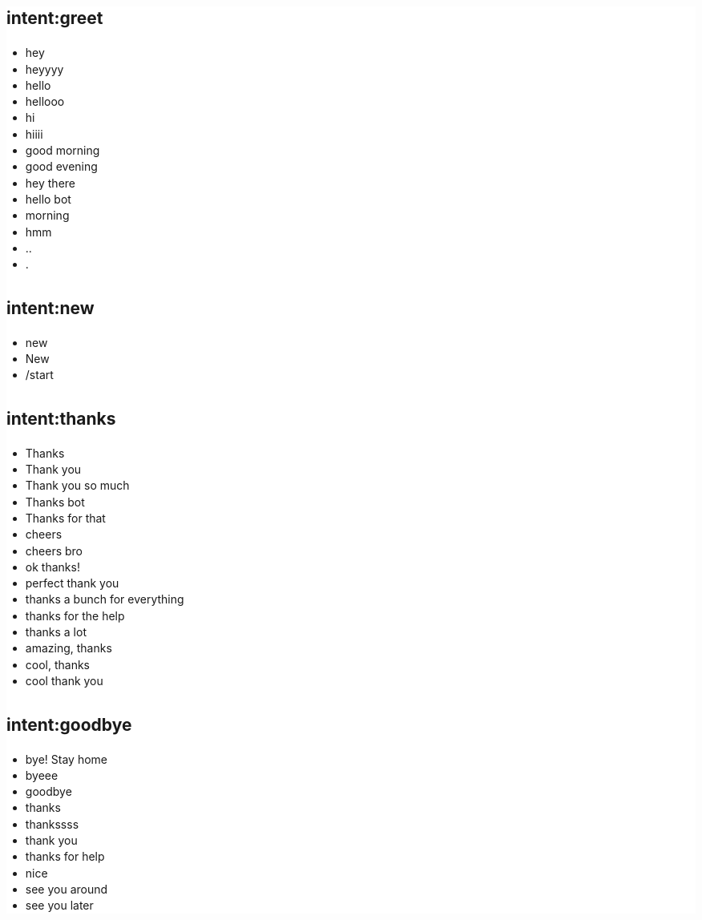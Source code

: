 ## intent:greet
- hey
- heyyyy
- hello
- hellooo
- hi
- hiiii
- good morning
- good evening
- hey there
- hello bot
- morning
- hmm
- ..
- .
## intent:new
- new
- New
- /start


## intent:thanks
- Thanks
- Thank you
- Thank you so much
- Thanks bot
- Thanks for that
- cheers
- cheers bro
- ok thanks!
- perfect thank you
- thanks a bunch for everything
- thanks for the help
- thanks a lot
- amazing, thanks
- cool, thanks
- cool thank you

## intent:goodbye
- bye! Stay home
- byeee
- goodbye
- thanks
- thankssss
- thank you
- thanks for help
- nice
- see you around
- see you later
